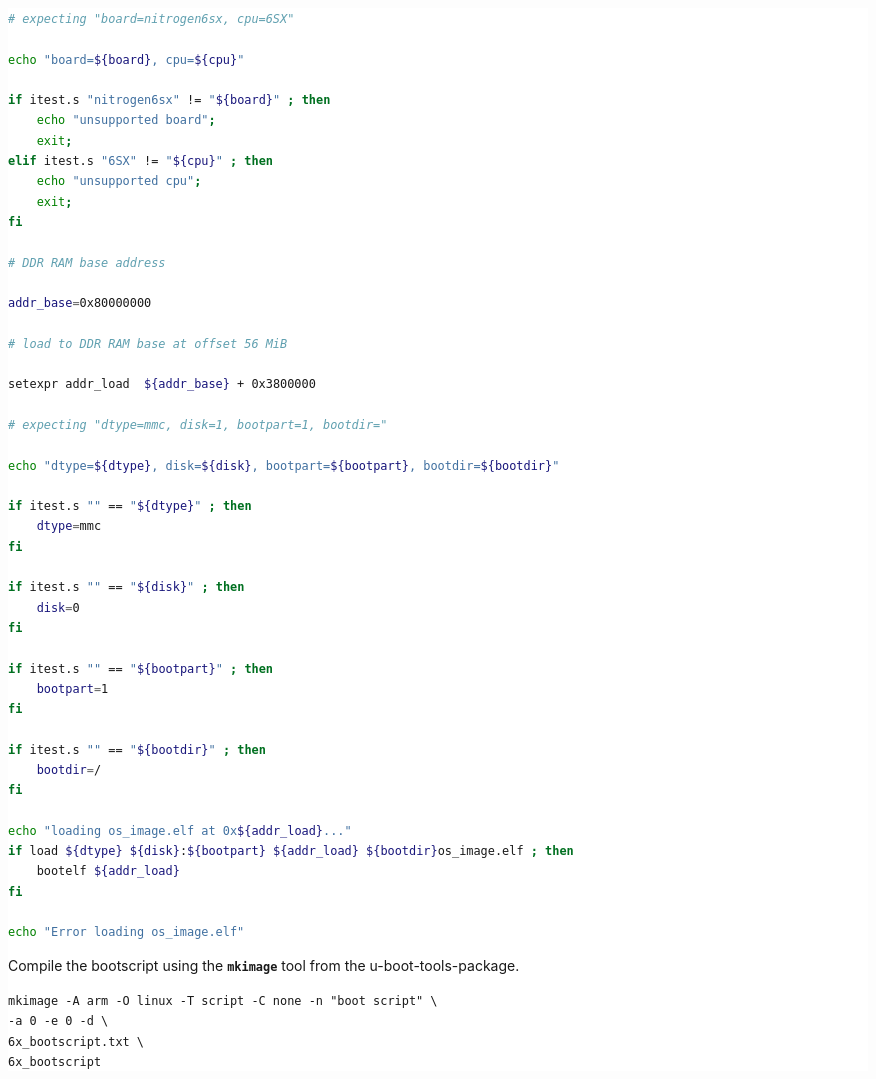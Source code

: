 ```bash
# expecting "board=nitrogen6sx, cpu=6SX"

echo "board=${board}, cpu=${cpu}"

if itest.s "nitrogen6sx" != "${board}" ; then
    echo "unsupported board";
    exit;
elif itest.s "6SX" != "${cpu}" ; then
    echo "unsupported cpu";
    exit;
fi

# DDR RAM base address

addr_base=0x80000000

# load to DDR RAM base at offset 56 MiB

setexpr addr_load  ${addr_base} + 0x3800000

# expecting "dtype=mmc, disk=1, bootpart=1, bootdir="

echo "dtype=${dtype}, disk=${disk}, bootpart=${bootpart}, bootdir=${bootdir}"

if itest.s "" == "${dtype}" ; then
    dtype=mmc
fi

if itest.s "" == "${disk}" ; then
    disk=0
fi

if itest.s "" == "${bootpart}" ; then
    bootpart=1
fi

if itest.s "" == "${bootdir}" ; then
    bootdir=/
fi

echo "loading os_image.elf at 0x${addr_load}..."
if load ${dtype} ${disk}:${bootpart} ${addr_load} ${bootdir}os_image.elf ; then
    bootelf ${addr_load}
fi

echo "Error loading os_image.elf"
```

Compile the bootscript using the **`mkimage`** tool from the u-boot-tools-package.

```shell
mkimage -A arm -O linux -T script -C none -n "boot script" \
-a 0 -e 0 -d \
6x_bootscript.txt \
6x_bootscript
```
